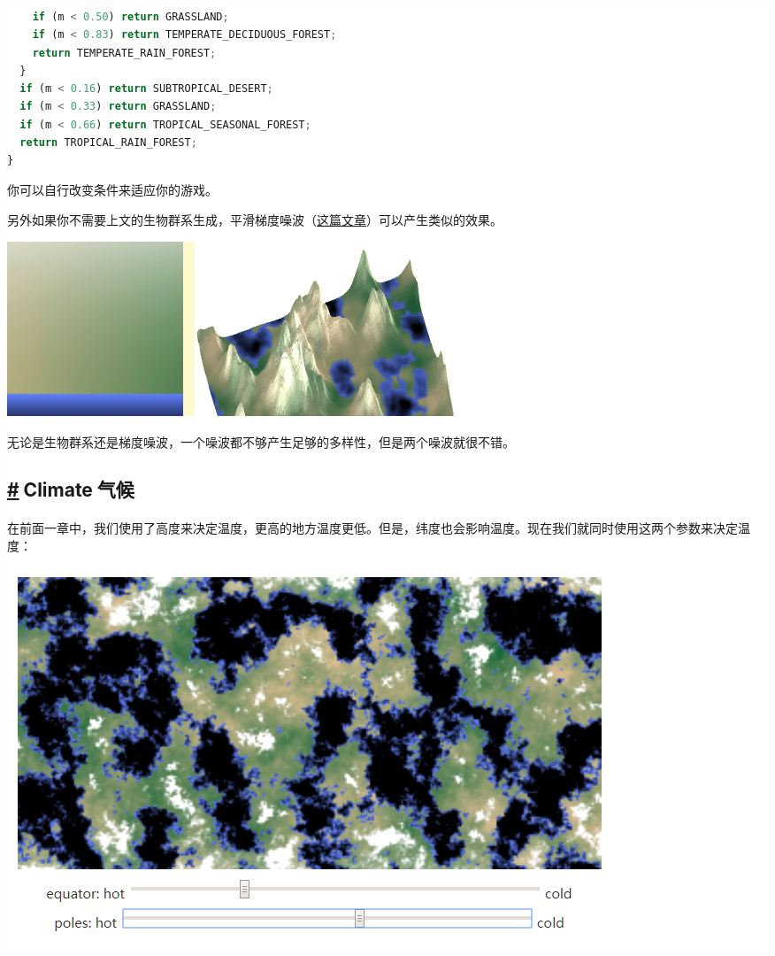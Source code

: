 ```javascript
    if (m < 0.50) return GRASSLAND;
    if (m < 0.83) return TEMPERATE_DECIDUOUS_FOREST;
    return TEMPERATE_RAIN_FOREST;
  }
  if (m < 0.16) return SUBTROPICAL_DESERT;
  if (m < 0.33) return GRASSLAND;
  if (m < 0.66) return TROPICAL_SEASONAL_FOREST;
  return TROPICAL_RAIN_FOREST;
}
```

你可以自行改变条件来适应你的游戏。



另外如果你不需要上文的生物群系生成，平滑梯度噪波（[这篇文章](https://www.mcbbs.net/plugin.php?id=link_redirect&target=http%3A%2F%2Fwww.shadedrelief.com%2Fhypso%2Fhypso.html)）可以产生类似的效果。

![1570857353825](assets/1570857353825.png)

无论是生物群系还是梯度噪波，一个噪波都不够产生足够的多样性，但是两个噪波就很不错。

## [**#**](https://www.mcbbs.net/plugin.php?id=link_redirect&target=https%3A%2F%2Fwww.redblobgames.com%2Fmaps%2Fterrain-from-noise%2F%23climate) Climate 气候

在前面一章中，我们使用了高度来决定温度，更高的地方温度更低。但是，纬度也会影响温度。现在我们就同时使用这两个参数来决定温度：

![1570857410637](assets/1570857410637.png)
